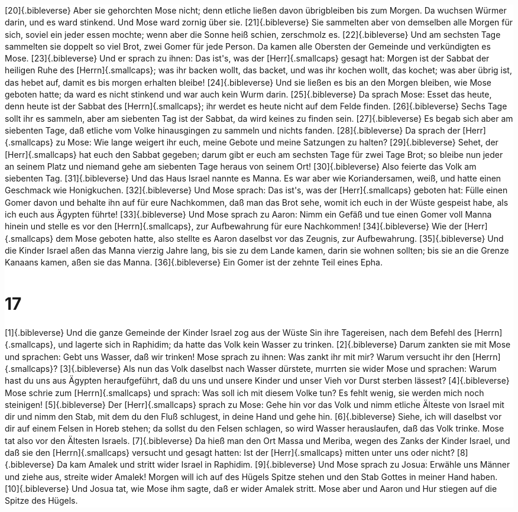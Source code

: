 [20]{.bibleverse} Aber sie gehorchten Mose nicht; denn etliche ließen davon übrigbleiben bis zum Morgen. Da wuchsen Würmer darin, und es ward stinkend. Und Mose ward zornig über sie. 
[21]{.bibleverse} Sie sammelten aber von demselben alle Morgen für sich, soviel ein jeder essen mochte; wenn aber die Sonne heiß schien, zerschmolz es. 
[22]{.bibleverse} Und am sechsten Tage sammelten sie doppelt so viel Brot, zwei Gomer für jede Person. Da kamen alle Obersten der Gemeinde und verkündigten es Mose. 
[23]{.bibleverse} Und er sprach zu ihnen: Das ist's, was der [Herr]{.smallcaps} gesagt hat: Morgen ist der Sabbat der heiligen Ruhe des [Herrn]{.smallcaps}; was ihr backen wollt, das backet, und was ihr kochen wollt, das kochet; was aber übrig ist, das hebet auf, damit es bis morgen erhalten bleibe! 
[24]{.bibleverse} Und sie ließen es bis an den Morgen bleiben, wie Mose geboten hatte; da ward es nicht stinkend und war auch kein Wurm darin. 
[25]{.bibleverse} Da sprach Mose: Esset das heute, denn heute ist der Sabbat des [Herrn]{.smallcaps}; ihr werdet es heute nicht auf dem Felde finden. 
[26]{.bibleverse} Sechs Tage sollt ihr es sammeln, aber am siebenten Tag ist der Sabbat, da wird keines zu finden sein. 
[27]{.bibleverse} Es begab sich aber am siebenten Tage, daß etliche vom Volke hinausgingen zu sammeln und nichts fanden. 
[28]{.bibleverse} Da sprach der [Herr]{.smallcaps} zu Mose: Wie lange weigert ihr euch, meine Gebote und meine Satzungen zu halten? 
[29]{.bibleverse} Sehet, der [Herr]{.smallcaps} hat euch den Sabbat gegeben; darum gibt er euch am sechsten Tage für zwei Tage Brot; so bleibe nun jeder an seinem Platz und niemand gehe am siebenten Tage heraus von seinem Ort! 
[30]{.bibleverse} Also feierte das Volk am siebenten Tag. 
[31]{.bibleverse} Und das Haus Israel nannte es Manna. Es war aber wie Koriandersamen, weiß, und hatte einen Geschmack wie Honigkuchen. 
[32]{.bibleverse} Und Mose sprach: Das ist's, was der [Herr]{.smallcaps} geboten hat: Fülle einen Gomer davon und behalte ihn auf für eure Nachkommen, daß man das Brot sehe, womit ich euch in der Wüste gespeist habe, als ich euch aus Ägypten führte! 
[33]{.bibleverse} Und Mose sprach zu Aaron: Nimm ein Gefäß und tue einen Gomer voll Manna hinein und stelle es vor den [Herrn]{.smallcaps}, zur Aufbewahrung für eure Nachkommen! 
[34]{.bibleverse} Wie der [Herr]{.smallcaps} dem Mose geboten hatte, also stellte es Aaron daselbst vor das Zeugnis, zur Aufbewahrung. 
[35]{.bibleverse} Und die Kinder Israel aßen das Manna vierzig Jahre lang, bis sie zu dem Lande kamen, darin sie wohnen sollten; bis sie an die Grenze Kanaans kamen, aßen sie das Manna. 
[36]{.bibleverse} Ein Gomer ist der zehnte Teil eines Epha. 

# 17 
[1]{.bibleverse} Und die ganze Gemeinde der Kinder Israel zog aus der Wüste Sin ihre Tagereisen, nach dem Befehl des [Herrn]{.smallcaps}, und lagerte sich in Raphidim; da hatte das Volk kein Wasser zu trinken. 
[2]{.bibleverse} Darum zankten sie mit Mose und sprachen: Gebt uns Wasser, daß wir trinken! Mose sprach zu ihnen: Was zankt ihr mit mir? Warum versucht ihr den [Herrn]{.smallcaps}? 
[3]{.bibleverse} Als nun das Volk daselbst nach Wasser dürstete, murrten sie wider Mose und sprachen: Warum hast du uns aus Ägypten heraufgeführt, daß du uns und unsere Kinder und unser Vieh vor Durst sterben lässest? 
[4]{.bibleverse} Mose schrie zum [Herrn]{.smallcaps} und sprach: Was soll ich mit diesem Volke tun? Es fehlt wenig, sie werden mich noch steinigen! 
[5]{.bibleverse} Der [Herr]{.smallcaps} sprach zu Mose: Gehe hin vor das Volk und nimm etliche Älteste von Israel mit dir und nimm den Stab, mit dem du den Fluß schlugest, in deine Hand und gehe hin. 
[6]{.bibleverse} Siehe, ich will daselbst vor dir auf einem Felsen in Horeb stehen; da sollst du den Felsen schlagen, so wird Wasser herauslaufen, daß das Volk trinke. Mose tat also vor den Ältesten Israels. 
[7]{.bibleverse} Da hieß man den Ort Massa und Meriba, wegen des Zanks der Kinder Israel, und daß sie den [Herrn]{.smallcaps} versucht und gesagt hatten: Ist der [Herr]{.smallcaps} mitten unter uns oder nicht? 
[8]{.bibleverse} Da kam Amalek und stritt wider Israel in Raphidim. 
[9]{.bibleverse} Und Mose sprach zu Josua: Erwähle uns Männer und ziehe aus, streite wider Amalek! Morgen will ich auf des Hügels Spitze stehen und den Stab Gottes in meiner Hand haben. 
[10]{.bibleverse} Und Josua tat, wie Mose ihm sagte, daß er wider Amalek stritt. Mose aber und Aaron und Hur stiegen auf die Spitze des Hügels. 
